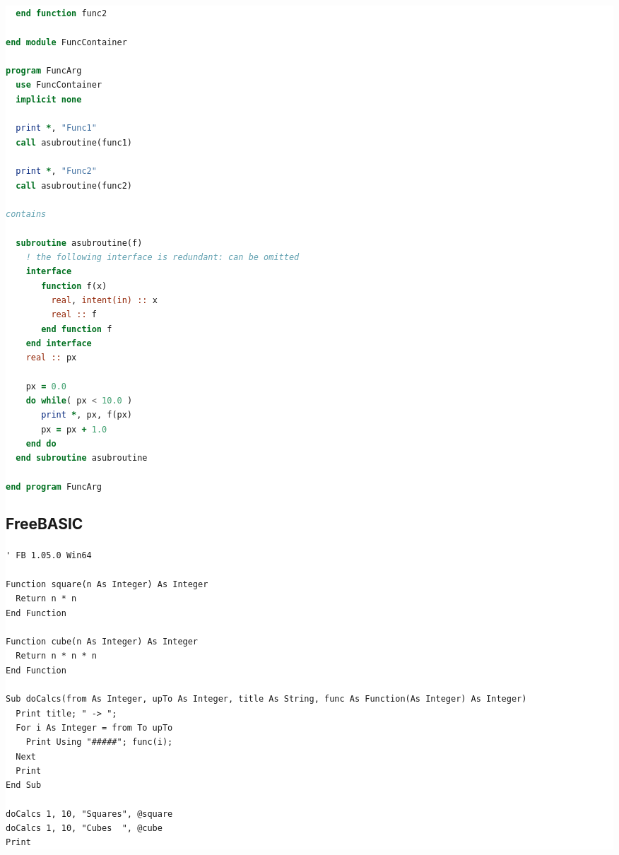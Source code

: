```fortran
  end function func2

end module FuncContainer

program FuncArg
  use FuncContainer
  implicit none

  print *, "Func1"
  call asubroutine(func1)

  print *, "Func2"
  call asubroutine(func2)

contains

  subroutine asubroutine(f)
    ! the following interface is redundant: can be omitted
    interface
       function f(x)
         real, intent(in) :: x
         real :: f
       end function f
    end interface
    real :: px

    px = 0.0
    do while( px < 10.0 )
       print *, px, f(px)
       px = px + 1.0
    end do
  end subroutine asubroutine

end program FuncArg
```



## FreeBASIC


```freebasic
' FB 1.05.0 Win64

Function square(n As Integer) As Integer
  Return n * n
End Function

Function cube(n As Integer) As Integer
  Return n * n * n
End Function

Sub doCalcs(from As Integer, upTo As Integer, title As String, func As Function(As Integer) As Integer)
  Print title; " -> ";
  For i As Integer = from To upTo
    Print Using "#####"; func(i);
  Next
  Print
End Sub

doCalcs 1, 10, "Squares", @square
doCalcs 1, 10, "Cubes  ", @cube
Print
```
